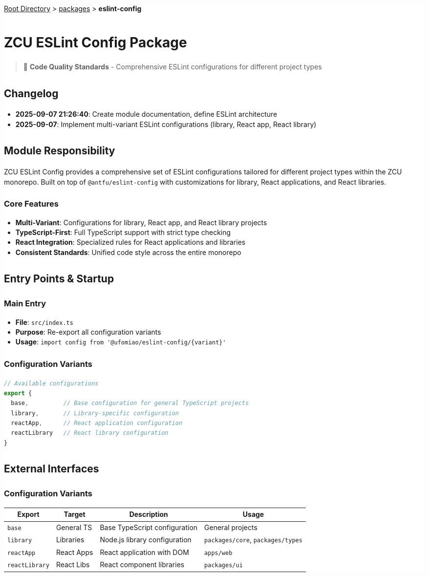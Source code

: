 [Root Directory](../../CLAUDE.md) > [packages](../) > **eslint-config**

# ZCU ESLint Config Package

> 🔧 **Code Quality Standards** - Comprehensive ESLint configurations for different project types

## Changelog

- **2025-09-07 21:26:40**: Create module documentation, define ESLint architecture
- **2025-09-07**: Implement multi-variant ESLint configurations (library, React app, React library)

## Module Responsibility

ZCU ESLint Config provides a comprehensive set of ESLint configurations tailored for different project types within the ZCU monorepo. Built on top of `@antfu/eslint-config` with customizations for library, React applications, and React libraries.

### Core Features
- **Multi-Variant**: Configurations for library, React app, and React library projects
- **TypeScript-First**: Full TypeScript support with strict type checking
- **React Integration**: Specialized rules for React applications and libraries
- **Consistent Standards**: Unified code style across the entire monorepo

## Entry Points & Startup

### Main Entry
- **File**: `src/index.ts`
- **Purpose**: Re-export all configuration variants
- **Usage**: `import config from '@ufomiao/eslint-config/{variant}'`

### Configuration Variants
```typescript
// Available configurations
export {
  base,          // Base configuration for general TypeScript projects
  library,       // Library-specific configuration
  reactApp,      // React application configuration
  reactLibrary   // React library configuration
}
```

## External Interfaces

### Configuration Variants

| Export | Target | Description | Usage |
|--------|--------|-------------|-------|
| `base` | General TS | Base TypeScript configuration | General projects |
| `library` | Libraries | Node.js library configuration | `packages/core`, `packages/types` |
| `reactApp` | React Apps | React application with DOM | `apps/web` |
| `reactLibrary` | React Libs | React component libraries | `packages/ui` |
